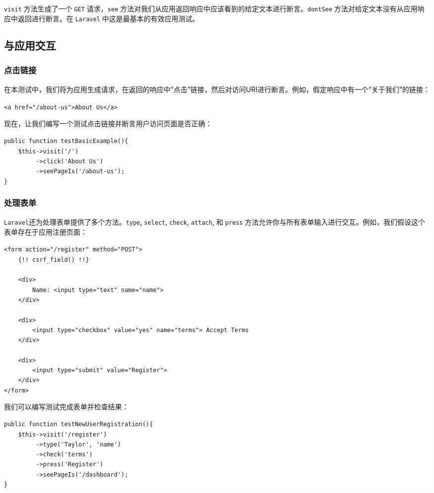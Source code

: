 `visit` 方法生成了一个 `GET` 请求，`see` 方法对我们从应用返回响应中应该看到的给定文本进行断言。`dontSee` 方法对给定文本没有从应用响应中返回进行断言。在 `Laravel` 中这是最基本的有效应用测试。

## 与应用交互

### 点击链接
在本测试中，我们将为应用生成请求，在返回的响应中“点击”链接，然后对访问URI进行断言。例如，假定响应中有一个“关于我们”的链接：

```
<a href="/about-us">About Us</a>
```

现在，让我们编写一个测试点击链接并断言用户访问页面是否正确：

```
public function testBasicExample(){
    $this->visit('/')
         ->click('About Us')
         ->seePageIs('/about-us');
}
```



### 处理表单
`Laravel`还为处理表单提供了多个方法。`type`, `select`, `check`, `attach`, 和 `press` 方法允许你与所有表单输入进行交互。例如，我们假设这个表单存在于应用注册页面：

```
<form action="/register" method="POST">
    {!! csrf_field() !!}

    <div>
        Name: <input type="text" name="name">
    </div>

    <div>
        <input type="checkbox" value="yes" name="terms"> Accept Terms
    </div>

    <div>
        <input type="submit" value="Register">
    </div>
</form>
```

我们可以编写测试完成表单并检查结果：

```
public function testNewUserRegistration(){
    $this->visit('/register')
         ->type('Taylor', 'name')
         ->check('terms')
         ->press('Register')
         ->seePageIs('/dashboard');
}
```

